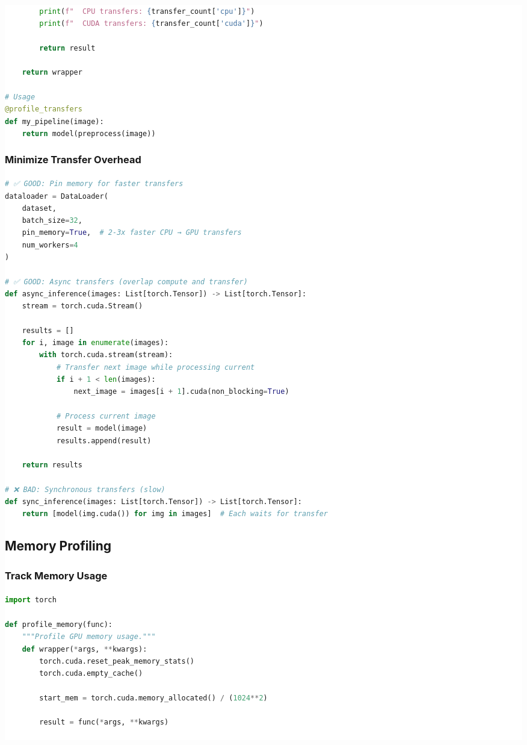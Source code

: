 ```python
        print(f"  CPU transfers: {transfer_count['cpu']}")
        print(f"  CUDA transfers: {transfer_count['cuda']}")
        
        return result
    
    return wrapper

# Usage
@profile_transfers
def my_pipeline(image):
    return model(preprocess(image))
```

### Minimize Transfer Overhead

```python
# ✅ GOOD: Pin memory for faster transfers
dataloader = DataLoader(
    dataset,
    batch_size=32,
    pin_memory=True,  # 2-3x faster CPU → GPU transfers
    num_workers=4
)

# ✅ GOOD: Async transfers (overlap compute and transfer)
def async_inference(images: List[torch.Tensor]) -> List[torch.Tensor]:
    stream = torch.cuda.Stream()
    
    results = []
    for i, image in enumerate(images):
        with torch.cuda.stream(stream):
            # Transfer next image while processing current
            if i + 1 < len(images):
                next_image = images[i + 1].cuda(non_blocking=True)
            
            # Process current image
            result = model(image)
            results.append(result)
    
    return results

# ❌ BAD: Synchronous transfers (slow)
def sync_inference(images: List[torch.Tensor]) -> List[torch.Tensor]:
    return [model(img.cuda()) for img in images]  # Each waits for transfer
```

## Memory Profiling

### Track Memory Usage

```python
import torch

def profile_memory(func):
    """Profile GPU memory usage."""
    def wrapper(*args, **kwargs):
        torch.cuda.reset_peak_memory_stats()
        torch.cuda.empty_cache()
        
        start_mem = torch.cuda.memory_allocated() / (1024**2)
        
        result = func(*args, **kwargs)
        
```